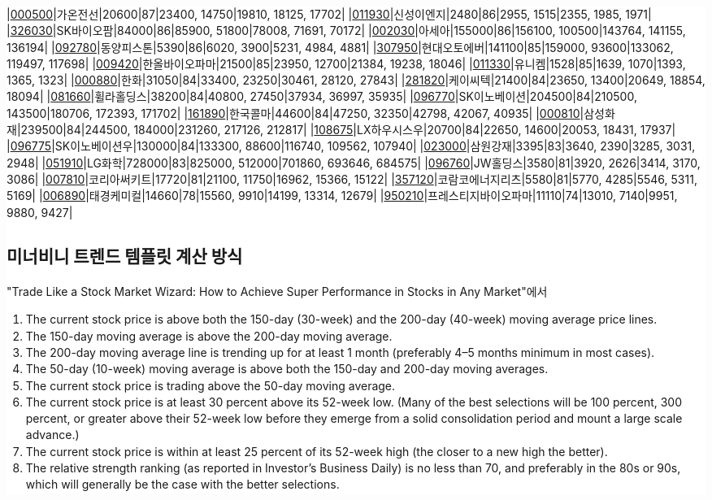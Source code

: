 |[000500](https://finance.daum.net/quotes/A000500)|가온전선|20600|87|23400, 14750|19810, 18125, 17702|
|[011930](https://finance.daum.net/quotes/A011930)|신성이엔지|2480|86|2955, 1515|2355, 1985, 1971|
|[326030](https://finance.daum.net/quotes/A326030)|SK바이오팜|84000|86|85900, 51800|78008, 71691, 70172|
|[002030](https://finance.daum.net/quotes/A002030)|아세아|155000|86|156100, 100500|143764, 141155, 136194|
|[092780](https://finance.daum.net/quotes/A092780)|동양피스톤|5390|86|6020, 3900|5231, 4984, 4881|
|[307950](https://finance.daum.net/quotes/A307950)|현대오토에버|141100|85|159000, 93600|133062, 119497, 117698|
|[009420](https://finance.daum.net/quotes/A009420)|한올바이오파마|21500|85|23950, 12700|21384, 19238, 18046|
|[011330](https://finance.daum.net/quotes/A011330)|유니켐|1528|85|1639, 1070|1393, 1365, 1323|
|[000880](https://finance.daum.net/quotes/A000880)|한화|31050|84|33400, 23250|30461, 28120, 27843|
|[281820](https://finance.daum.net/quotes/A281820)|케이씨텍|21400|84|23650, 13400|20649, 18854, 18094|
|[081660](https://finance.daum.net/quotes/A081660)|휠라홀딩스|38200|84|40800, 27450|37934, 36997, 35935|
|[096770](https://finance.daum.net/quotes/A096770)|SK이노베이션|204500|84|210500, 143500|180706, 172393, 171702|
|[161890](https://finance.daum.net/quotes/A161890)|한국콜마|44600|84|47250, 32350|42798, 42067, 40935|
|[000810](https://finance.daum.net/quotes/A000810)|삼성화재|239500|84|244500, 184000|231260, 217126, 212817|
|[108675](https://finance.daum.net/quotes/A108675)|LX하우시스우|20700|84|22650, 14600|20053, 18431, 17937|
|[096775](https://finance.daum.net/quotes/A096775)|SK이노베이션우|130000|84|133300, 88600|116740, 109562, 107940|
|[023000](https://finance.daum.net/quotes/A023000)|삼원강재|3395|83|3640, 2390|3285, 3031, 2948|
|[051910](https://finance.daum.net/quotes/A051910)|LG화학|728000|83|825000, 512000|701860, 693646, 684575|
|[096760](https://finance.daum.net/quotes/A096760)|JW홀딩스|3580|81|3920, 2626|3414, 3170, 3086|
|[007810](https://finance.daum.net/quotes/A007810)|코리아써키트|17720|81|21100, 11750|16962, 15366, 15122|
|[357120](https://finance.daum.net/quotes/A357120)|코람코에너지리츠|5580|81|5770, 4285|5546, 5311, 5169|
|[006890](https://finance.daum.net/quotes/A006890)|태경케미컬|14660|78|15560, 9910|14199, 13314, 12679|
|[950210](https://finance.daum.net/quotes/A950210)|프레스티지바이오파마|11110|74|13010, 7140|9951, 9880, 9427|

## 미너비니 트렌드 템플릿 계산 방식

"Trade Like a Stock Market Wizard: How to Achieve Super Performance in Stocks in Any Market"에서

 1. The current stock price is above both the 150-day (30-week) and the 200-day (40-week) moving average price lines.
 1. The 150-day moving average is above the 200-day moving average.
 1. The 200-day moving average line is trending up for at least 1 month (preferably 4–5 months minimum in most cases).
 1. The 50-day (10-week) moving average is above both the 150-day and 200-day moving averages.
 1. The current stock price is trading above the 50-day moving average.
 1. The current stock price is at least 30 percent above its 52-week low. (Many of the best selections will be 100 percent, 300 percent, or greater above their 52-week low before they emerge from a solid consolidation period and mount a large scale advance.)
 1. The current stock price is within at least 25 percent of its 52-week high (the closer to a new high the better).
 1. The relative strength ranking (as reported in Investor’s Business Daily) is no less than 70, and preferably in the 80s or 90s, which will generally be the case with the better selections.
